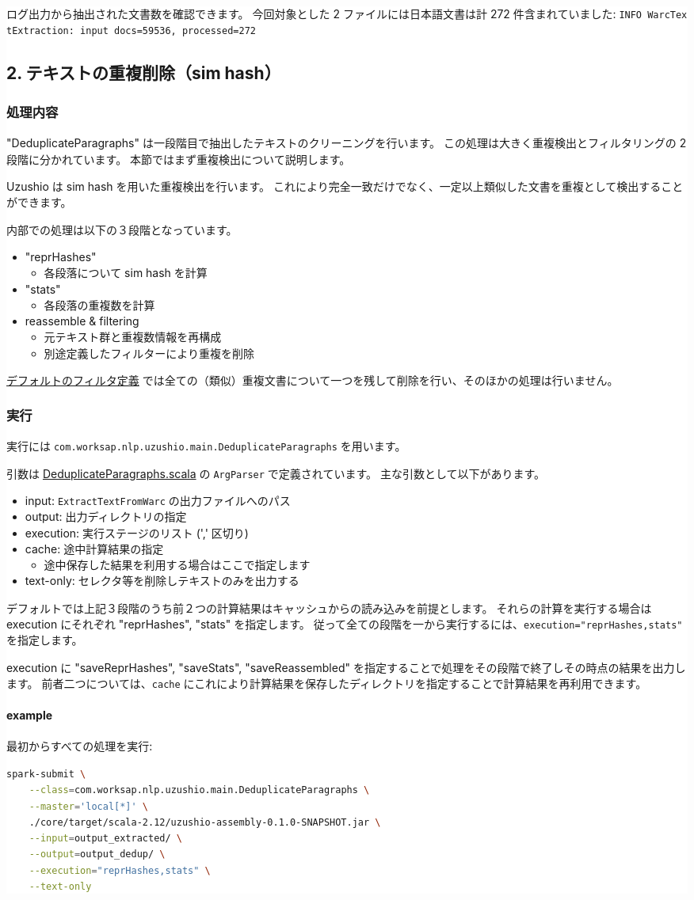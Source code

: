 ログ出力から抽出された文書数を確認できます。
今回対象とした 2 ファイルには日本語文書は計 272 件含まれていました: `INFO WarcTextExtraction: input docs=59536, processed=272`

## 2. テキストの重複削除（sim hash）

### 処理内容

"DeduplicateParagraphs" は一段階目で抽出したテキストのクリーニングを行います。
この処理は大きく重複検出とフィルタリングの 2 段階に分かれています。
本節ではまず重複検出について説明します。

Uzushio は sim hash を用いた重複検出を行います。
これにより完全一致だけでなく、一定以上類似した文書を重複として検出することができます。

内部での処理は以下の３段階となっています。

- "reprHashes"
  - 各段落について sim hash を計算
- "stats"
  - 各段落の重複数を計算
- reassemble & filtering
  - 元テキスト群と重複数情報を再構成
  - 別途定義したフィルターにより重複を削除

[デフォルトのフィルタ定義](../lib/src/main/resources/pipeline/all_duplicate_paragraphs.conf) では全ての（類似）重複文書について一つを残して削除を行い、そのほかの処理は行いません。

### 実行

実行には `com.worksap.nlp.uzushio.main.DeduplicateParagraphs` を用います。

引数は [DeduplicateParagraphs.scala](../lib/src/main/scala/com/worksap/nlp/uzushio/lib/runners/DeduplicateParagraphs.scala) の `ArgParser` で定義されています。
主な引数として以下があります。

- input: `ExtractTextFromWarc` の出力ファイルへのパス
- output: 出力ディレクトリの指定
- execution: 実行ステージのリスト (',' 区切り)
- cache: 途中計算結果の指定
  - 途中保存した結果を利用する場合はここで指定します
- text-only: セレクタ等を削除しテキストのみを出力する

デフォルトでは上記３段階のうち前２つの計算結果はキャッシュからの読み込みを前提とします。
それらの計算を実行する場合は execution にそれぞれ "reprHashes", "stats" を指定します。
従って全ての段階を一から実行するには、`execution="reprHashes,stats"` を指定します。

execution に "saveReprHashes", "saveStats", "saveReassembled" を指定することで処理をその段階で終了しその時点の結果を出力します。
前者二つについては、`cache` にこれにより計算結果を保存したディレクトリを指定することで計算結果を再利用できます。

#### example

最初からすべての処理を実行:

```bash
spark-submit \
    --class=com.worksap.nlp.uzushio.main.DeduplicateParagraphs \
    --master='local[*]' \
    ./core/target/scala-2.12/uzushio-assembly-0.1.0-SNAPSHOT.jar \
    --input=output_extracted/ \
    --output=output_dedup/ \
    --execution="reprHashes,stats" \
    --text-only
```

